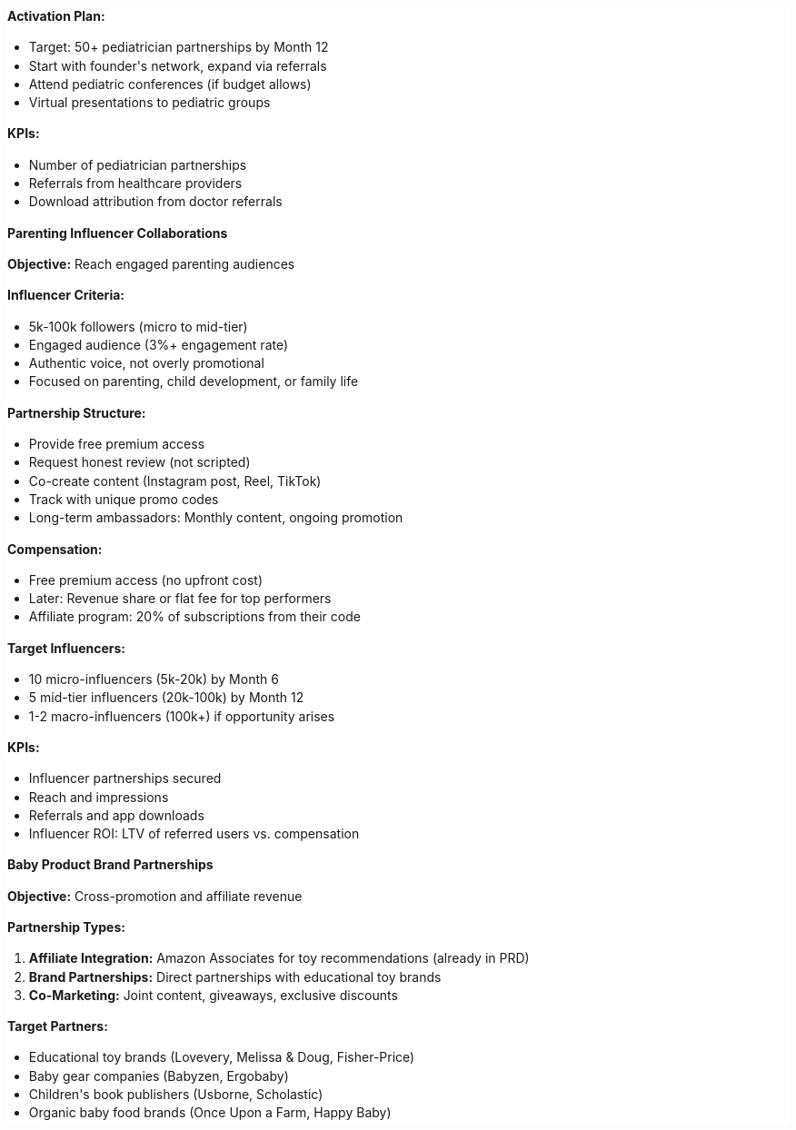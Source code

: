 **Activation Plan:**
- Target: 50+ pediatrician partnerships by Month 12
- Start with founder's network, expand via referrals
- Attend pediatric conferences (if budget allows)
- Virtual presentations to pediatric groups

**KPIs:**
- Number of pediatrician partnerships
- Referrals from healthcare providers
- Download attribution from doctor referrals

**Parenting Influencer Collaborations**

**Objective:** Reach engaged parenting audiences

**Influencer Criteria:**
- 5k-100k followers (micro to mid-tier)
- Engaged audience (3%+ engagement rate)
- Authentic voice, not overly promotional
- Focused on parenting, child development, or family life

**Partnership Structure:**
- Provide free premium access
- Request honest review (not scripted)
- Co-create content (Instagram post, Reel, TikTok)
- Track with unique promo codes
- Long-term ambassadors: Monthly content, ongoing promotion

**Compensation:**
- Free premium access (no upfront cost)
- Later: Revenue share or flat fee for top performers
- Affiliate program: 20% of subscriptions from their code

**Target Influencers:**
- 10 micro-influencers (5k-20k) by Month 6
- 5 mid-tier influencers (20k-100k) by Month 12
- 1-2 macro-influencers (100k+) if opportunity arises

**KPIs:**
- Influencer partnerships secured
- Reach and impressions
- Referrals and app downloads
- Influencer ROI: LTV of referred users vs. compensation

**Baby Product Brand Partnerships**

**Objective:** Cross-promotion and affiliate revenue

**Partnership Types:**
1. **Affiliate Integration:** Amazon Associates for toy recommendations (already in PRD)
2. **Brand Partnerships:** Direct partnerships with educational toy brands
3. **Co-Marketing:** Joint content, giveaways, exclusive discounts

**Target Partners:**
- Educational toy brands (Lovevery, Melissa & Doug, Fisher-Price)
- Baby gear companies (Babyzen, Ergobaby)
- Children's book publishers (Usborne, Scholastic)
- Organic baby food brands (Once Upon a Farm, Happy Baby)
